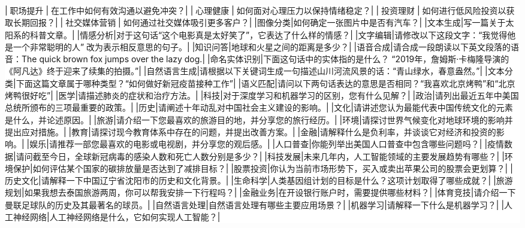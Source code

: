 | 职场提升 | 在工作中如何有效沟通以避免冲突？|
| 心理健康 | 如何面对心理压力以保持情绪稳定？|
| 投资理财 | 如何进行低风险投资以获取长期回报？|
| 社交媒体营销 | 如何通过社交媒体吸引更多客户？|
|图像分类|如何确定一张图片中是否有汽车？|
|文本生成|写一篇关于太阳系的科普文章。|
|情感分析|对于这句话“这个电影真是太好笑了”，它表达了什么样的情感？|
|文字编辑|请修改以下这段文字：“我觉得他是一个非常聪明的人” 改为表示相反意思的句子。|
|知识问答|地球和火星之间的距离是多少？|
|语音合成|请合成一段朗读以下英文段落的语音：The quick brown fox jumps over the lazy dog.|
|命名实体识别|下面这句话中的实体指的是什么？ “2019年，詹姆斯·卡梅隆导演的《阿凡达》终于迎来了续集的拍摄。”|
|自然语言生成|请根据以下关键词生成一句描述山川河流风景的话：“青山绿水，春意盎然。”|
|文本分类|下面这篇文章属于哪种类型？“如何做好新冠疫苗接种工作”|
|语义匹配|请问以下两句话表达的意思是否相同？“我喜欢北京烤鸭”和“北京烤鸭很好吃”|
|医学|请描述肺炎的症状和治疗方法。|
|科技|对于深度学习和机器学习的区别，您有什么见解？|
|政治|请列出最近五年中美国总统所颁布的三项最重要的政策。|
|历史|请阐述十年动乱对中国社会主义建设的影响。|
|文化|请讲述您认为最能代表中国传统文化的元素是什么，并论述原因。|
|旅游|请介绍一下您最喜欢的旅游目的地，并分享您的旅行经历。|
|环境|请探讨世界气候变化对地球环境的影响并提出应对措施。|
|教育|请探讨现今教育体系中存在的问题，并提出改善方案。|
|金融|请解释什么是负利率，并谈谈它对经济和投资的影响。|
|娱乐|请推荐一部您最喜欢的电影或电视剧，并分享您的观后感。|
|人口普查|你能列举出美国人口普查中包含哪些问题吗？|
|疫情数据|请问截至今日，全球新冠病毒的感染人数和死亡人数分别是多少？|
|科技发展|未来几年内，人工智能领域的主要发展趋势有哪些？|
|环境保护|如何评估某个国家的碳排放量是否达到了减排目标？|
|股票投资|你认为当前市场形势下，买入或卖出苹果公司的股票会更划算？|
|历史文化|请解释一下中国辽宁省沈阳市的历史和文化背景。|
|生命科学|人类基因组计划的目标是什么？这项计划取得了哪些成就？|
|旅游规划|如果我想去泰国旅游两周，你可以帮我安排一下行程吗？|
|金融业务|在开设银行账户时，需要提供哪些材料？|
|体育竞技|请介绍一下曼联足球队的历史及其最著名的球员。|
|自然语言处理|自然语言处理有哪些主要应用场景？|
|机器学习|请解释一下什么是机器学习？|
|人工神经网络|人工神经网络是什么，它如何实现人工智能？|
